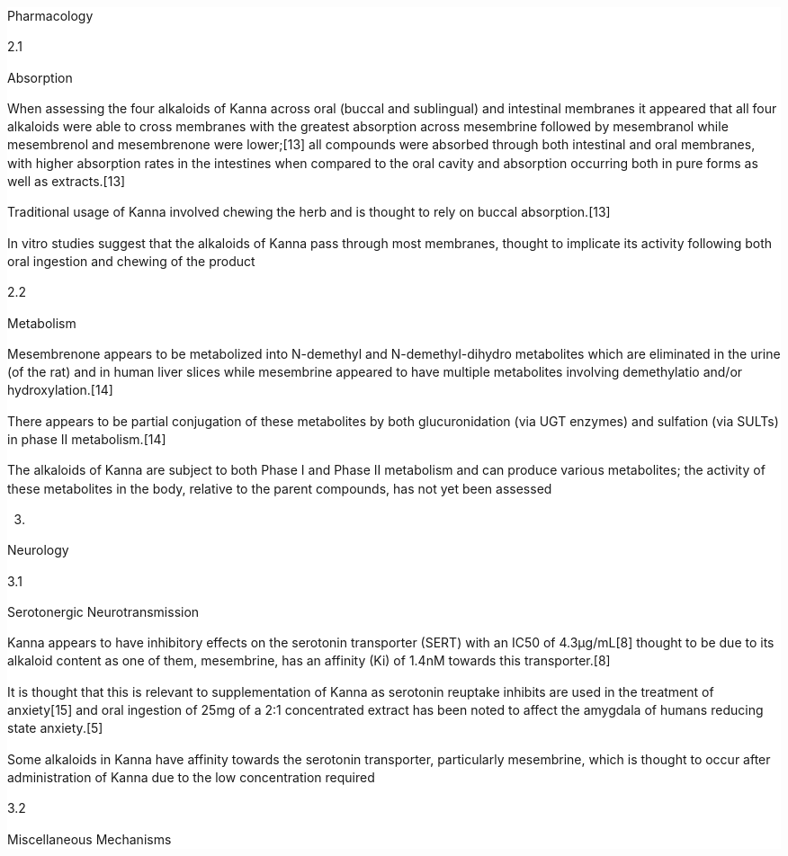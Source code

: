Pharmacology

2.1

Absorption

When assessing the four alkaloids of Kanna across oral (buccal and sublingual) and intestinal membranes it appeared that all four alkaloids were able to cross membranes with the greatest absorption across mesembrine followed by mesembranol while mesembrenol and mesembrenone were lower;\[13] all compounds were absorbed through both intestinal and oral membranes, with higher absorption rates in the intestines when compared to the oral cavity and absorption occurring both in pure forms as well as extracts.\[13]

Traditional usage of Kanna involved chewing the herb and is thought to rely on buccal absorption.\[13]


In vitro studies suggest that the alkaloids of Kanna pass through most membranes, thought to implicate its activity following both oral ingestion and chewing of the product


2.2

Metabolism

Mesembrenone appears to be metabolized into N\-demethyl and N\-demethyl\-dihydro metabolites which are eliminated in the urine (of the rat) and in human liver slices while mesembrine appeared to have multiple metabolites involving demethylatio and/or hydroxylation.\[14] 

There appears to be partial conjugation of these metabolites by both glucuronidation (via UGT enzymes) and sulfation (via SULTs) in phase II metabolism.\[14]


The alkaloids of Kanna are subject to both Phase I and Phase II metabolism and can produce various metabolites; the activity of these metabolites in the body, relative to the parent compounds, has not yet been assessed


3.

Neurology

3.1

Serotonergic Neurotransmission

Kanna appears to have inhibitory effects on the serotonin transporter (SERT) with an IC50 of 4\.3μg/mL\[8] thought to be due to its alkaloid content as one of them, mesembrine, has an affinity (Ki) of 1\.4nM towards this transporter.\[8]

It is thought that this is relevant to supplementation of Kanna as serotonin reuptake inhibits are used in the treatment of anxiety\[15] and oral ingestion of 25mg of a 2:1 concentrated extract has been noted to affect the amygdala of humans reducing state anxiety.\[5]


Some alkaloids in Kanna have affinity towards the serotonin transporter, particularly mesembrine, which is thought to occur after administration of Kanna due to the low concentration required


3.2

Miscellaneous Mechanisms
